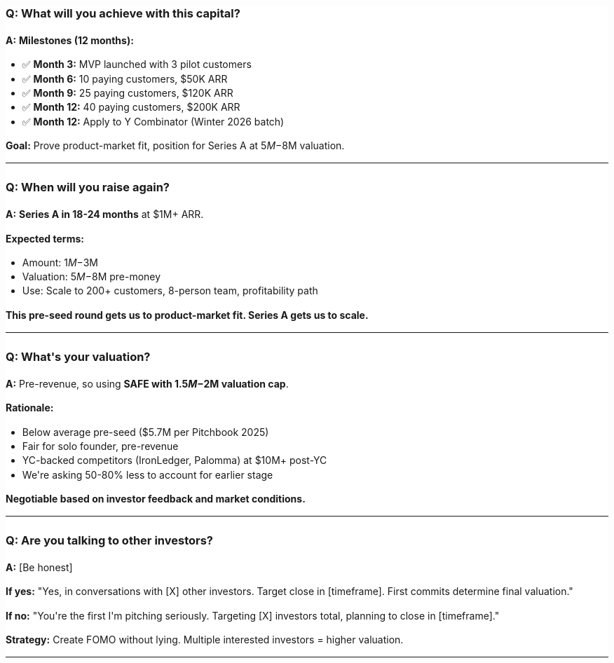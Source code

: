 
### Q: What will you achieve with this capital?

**A:** **Milestones (12 months):**

- ✅ **Month 3:** MVP launched with 3 pilot customers
- ✅ **Month 6:** 10 paying customers, $50K ARR
- ✅ **Month 9:** 25 paying customers, $120K ARR
- ✅ **Month 12:** 40 paying customers, $200K ARR
- ✅ **Month 12:** Apply to Y Combinator (Winter 2026 batch)

**Goal:** Prove product-market fit, position for Series A at $5M-$8M valuation.

---

### Q: When will you raise again?

**A:** **Series A in 18-24 months** at $1M+ ARR.

**Expected terms:**
- Amount: $1M-$3M
- Valuation: $5M-$8M pre-money
- Use: Scale to 200+ customers, 8-person team, profitability path

**This pre-seed round gets us to product-market fit. Series A gets us to scale.**

---

### Q: What's your valuation?

**A:** Pre-revenue, so using **SAFE with $1.5M-$2M valuation cap**.

**Rationale:**
- Below average pre-seed ($5.7M per Pitchbook 2025)
- Fair for solo founder, pre-revenue
- YC-backed competitors (IronLedger, Palomma) at $10M+ post-YC
- We're asking 50-80% less to account for earlier stage

**Negotiable based on investor feedback and market conditions.**

---

### Q: Are you talking to other investors?

**A:** [Be honest]

**If yes:**
"Yes, in conversations with [X] other investors. Target close in [timeframe]. First commits determine final valuation."

**If no:**
"You're the first I'm pitching seriously. Targeting [X] investors total, planning to close in [timeframe]."

**Strategy:** Create FOMO without lying. Multiple interested investors = higher valuation.

---
